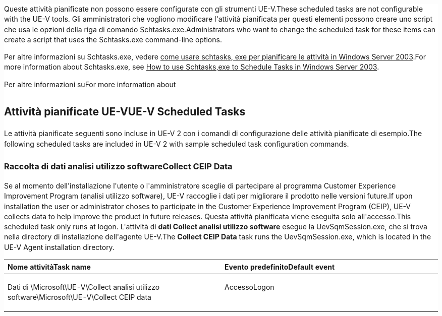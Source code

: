  

<span data-ttu-id="f7626-112">Queste attività pianificate non possono essere configurate con gli strumenti UE-V.</span><span class="sxs-lookup"><span data-stu-id="f7626-112">These scheduled tasks are not configurable with the UE-V tools.</span></span> <span data-ttu-id="f7626-113">Gli amministratori che vogliono modificare l'attività pianificata per questi elementi possono creare uno script che usa le opzioni della riga di comando Schtasks.exe.</span><span class="sxs-lookup"><span data-stu-id="f7626-113">Administrators who want to change the scheduled task for these items can create a script that uses the Schtasks.exe command-line options.</span></span>

<span data-ttu-id="f7626-114">Per altre informazioni su Schtasks.exe, vedere [come usare schtasks, exe per pianificare le attività in Windows Server 2003](https://go.microsoft.com/fwlink/?LinkID=264854).</span><span class="sxs-lookup"><span data-stu-id="f7626-114">For more information about Schtasks.exe, see [How to use Schtasks,exe to Schedule Tasks in Windows Server 2003](https://go.microsoft.com/fwlink/?LinkID=264854).</span></span>

<span data-ttu-id="f7626-115">Per altre informazioni su</span><span class="sxs-lookup"><span data-stu-id="f7626-115">For more information about</span></span>

## <span data-ttu-id="f7626-116">Attività pianificate UE-V</span><span class="sxs-lookup"><span data-stu-id="f7626-116">UE-V Scheduled Tasks</span></span>


<span data-ttu-id="f7626-117">Le attività pianificate seguenti sono incluse in UE-V 2 con i comandi di configurazione delle attività pianificate di esempio.</span><span class="sxs-lookup"><span data-stu-id="f7626-117">The following scheduled tasks are included in UE-V 2 with sample scheduled task configuration commands.</span></span>

### <span data-ttu-id="f7626-118">Raccolta di dati analisi utilizzo software</span><span class="sxs-lookup"><span data-stu-id="f7626-118">Collect CEIP Data</span></span>

<span data-ttu-id="f7626-119">Se al momento dell'installazione l'utente o l'amministratore sceglie di partecipare al programma Customer Experience Improvement Program (analisi utilizzo software), UE-V raccoglie i dati per migliorare il prodotto nelle versioni future.</span><span class="sxs-lookup"><span data-stu-id="f7626-119">If upon installation the user or administrator choses to participate in the Customer Experience Improvement Program (CEIP), UE-V collects data to help improve the product in future releases.</span></span> <span data-ttu-id="f7626-120">Questa attività pianificata viene eseguita solo all'accesso.</span><span class="sxs-lookup"><span data-stu-id="f7626-120">This scheduled task only runs at logon.</span></span> <span data-ttu-id="f7626-121">L'attività di **dati Collect analisi utilizzo software** esegue la UevSqmSession.exe, che si trova nella directory di installazione dell'agente UE-V.</span><span class="sxs-lookup"><span data-stu-id="f7626-121">The **Collect CEIP Data** task runs the UevSqmSession.exe, which is located in the UE-V Agent installation directory.</span></span>

<table>
<colgroup>
<col width="50%" />
<col width="50%" />
</colgroup>
<thead>
<tr class="header">
<th align="left"><span data-ttu-id="f7626-122">Nome attività</span><span class="sxs-lookup"><span data-stu-id="f7626-122">Task name</span></span></th>
<th align="left"><span data-ttu-id="f7626-123">Evento predefinito</span><span class="sxs-lookup"><span data-stu-id="f7626-123">Default event</span></span></th>
</tr>
</thead>
<tbody>
<tr class="odd">
<td align="left"><p><span data-ttu-id="f7626-124">Dati di \Microsoft\UE-V\Collect analisi utilizzo software</span><span class="sxs-lookup"><span data-stu-id="f7626-124">\Microsoft\UE-V\Collect CEIP data</span></span></p></td>
<td align="left"><p><span data-ttu-id="f7626-125">Accesso</span><span class="sxs-lookup"><span data-stu-id="f7626-125">Logon</span></span></p></td>
